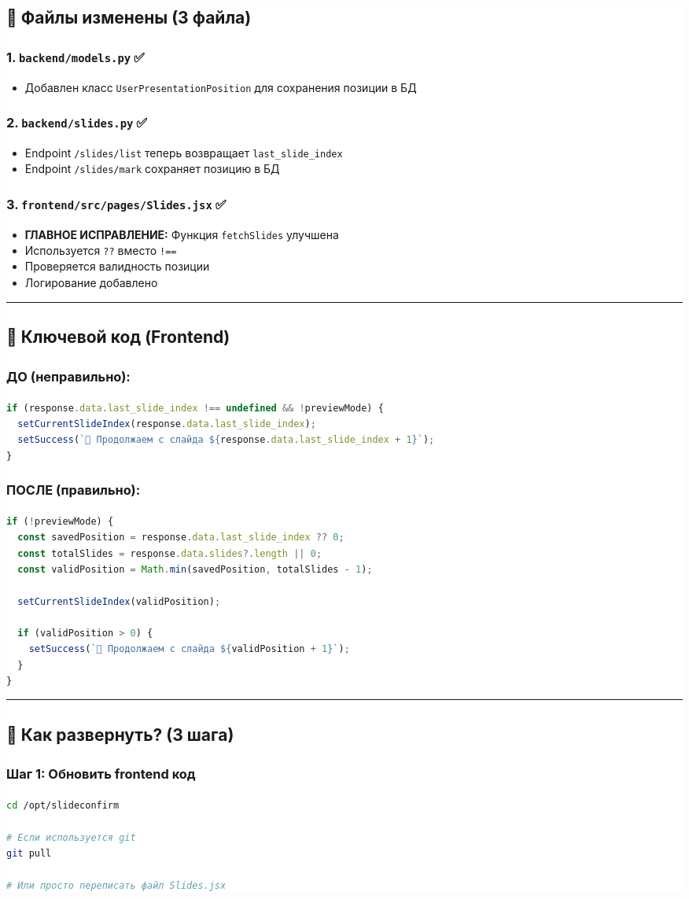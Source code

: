 ## 📁 Файлы изменены (3 файла)

### 1. `backend/models.py` ✅
- Добавлен класс `UserPresentationPosition` для сохранения позиции в БД

### 2. `backend/slides.py` ✅
- Endpoint `/slides/list` теперь возвращает `last_slide_index`
- Endpoint `/slides/mark` сохраняет позицию в БД

### 3. `frontend/src/pages/Slides.jsx` ✅
- **ГЛАВНОЕ ИСПРАВЛЕНИЕ:** Функция `fetchSlides` улучшена
- Используется `??` вместо `!==`
- Проверяется валидность позиции
- Логирование добавлено

---

## 🔧 Ключевой код (Frontend)

### ДО (неправильно):
```jsx
if (response.data.last_slide_index !== undefined && !previewMode) {
  setCurrentSlideIndex(response.data.last_slide_index);
  setSuccess(`📍 Продолжаем с слайда ${response.data.last_slide_index + 1}`);
}
```

### ПОСЛЕ (правильно):
```jsx
if (!previewMode) {
  const savedPosition = response.data.last_slide_index ?? 0;
  const totalSlides = response.data.slides?.length || 0;
  const validPosition = Math.min(savedPosition, totalSlides - 1);
  
  setCurrentSlideIndex(validPosition);
  
  if (validPosition > 0) {
    setSuccess(`📍 Продолжаем с слайда ${validPosition + 1}`);
  }
}
```

---

## 🚀 Как развернуть? (3 шага)

### Шаг 1: Обновить frontend код
```bash
cd /opt/slideconfirm

# Если используется git
git pull

# Или просто переписать файл Slides.jsx
```
